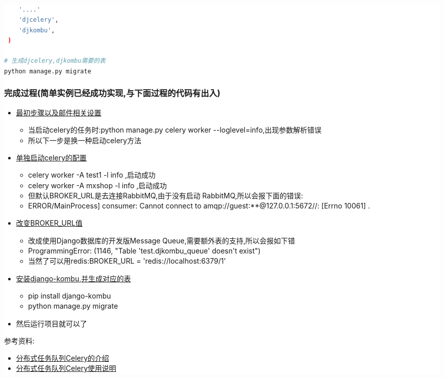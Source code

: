 ```bash
    '....'
    'djcelery',
    'djkombu',
 )

# 生成djcelery,djkombu需要的表
python manage.py migrate
```

### 完成过程(简单实例已经成功实现,与下面过程的代码有出入)
- [最初步骤以及邮件相关设置](https://www.cnblogs.com/yiwi515/p/7580612.html)
    - 当启动celery的任务时:python manage.py  celery worker --loglevel=info,出现参数解析错误
    - 所以下一步是换一种启动celery方法
- [单独启动celery的配置](https://www.jianshu.com/p/6f8576a37a3e)
    - celery worker -A test1 -l info ,启动成功
    - celery worker -A mxshop -l info ,启动成功
    - 但默认BROKER\_URL是去连接RabbitMQ,由于没有启动 RabbitMQ,所以会报下面的错误:
    - ERROR/MainProcess] consumer: Cannot connect to amqp://guest:\*\*@127.0.0.1:5672//: [Errno 10061] .

- [改变BROKER\_URL值](https://stackoverflow.com/questions/18133249/django-celery-cannot-connect-to-amqp-guest127-0-0-80005672)
    - 改成使用Django数据库的开发版Message Queue,需要额外表的支持,所以会报如下错
    - ProgrammingError: (1146, "Table 'test.djkombu\_queue' doesn't exist")
    - 当然了可以用redis:BROKER\_URL = 'redis://localhost:6379/1' 
- [安装django-kombu,并生成对应的表](https://stackoverflow.com/questions/26243706/django-celery-djkombu-queue-table-no-created)
    - pip install django-kombu
    - python manage.py migrate
- 然后运行项目就可以了


参考资料:
- [分布式任务队列Celery的介绍](http://www.bjhee.com/celery.html)
- [分布式任务队列Celery使用说明](https://www.hongweipeng.com/index.php/archives/1676/)
